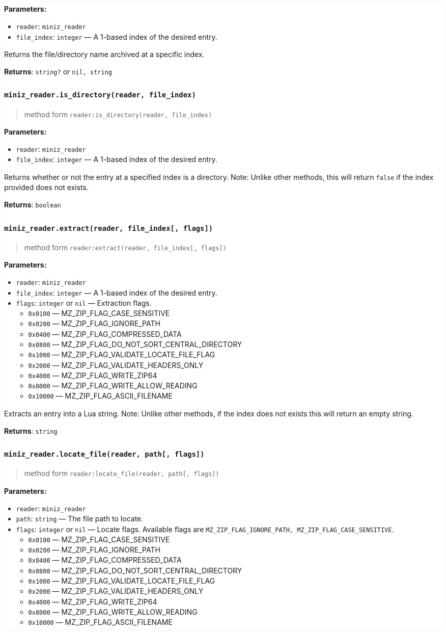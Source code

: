 **Parameters:**
- `reader`: `miniz_reader` 
- `file_index`: `integer` — A 1-based index of the desired entry.

Returns the file/directory name archived at a specific index.

**Returns**: `string?` or `nil, string`


### `miniz_reader.is_directory(reader, file_index)`

> method form  `reader:is_directory(reader, file_index)`

**Parameters:**
- `reader`: `miniz_reader` 
- `file_index`: `integer` — A 1-based index of the desired entry.

Returns whether or not the entry at a specified index is a directory.
Note: Unlike other methods, this will return `false` if the index provided does not exists.

**Returns**: `boolean`


### `miniz_reader.extract(reader, file_index[, flags])`

> method form  `reader:extract(reader, file_index[, flags])`

**Parameters:**
- `reader`: `miniz_reader` 
- `file_index`: `integer` — A 1-based index of the desired entry.
- `flags`: `integer` or `nil` — Extraction flags.
	- `0x0100` — MZ_ZIP_FLAG_CASE_SENSITIVE
	- `0x0200` — MZ_ZIP_FLAG_IGNORE_PATH
	- `0x0400` — MZ_ZIP_FLAG_COMPRESSED_DATA
	- `0x0800` — MZ_ZIP_FLAG_DO_NOT_SORT_CENTRAL_DIRECTORY
	- `0x1000` — MZ_ZIP_FLAG_VALIDATE_LOCATE_FILE_FLAG
	- `0x2000` — MZ_ZIP_FLAG_VALIDATE_HEADERS_ONLY
	- `0x4000` — MZ_ZIP_FLAG_WRITE_ZIP64
	- `0x8000` — MZ_ZIP_FLAG_WRITE_ALLOW_READING
	- `0x10000` — MZ_ZIP_FLAG_ASCII_FILENAME

Extracts an entry into a Lua string.
Note: Unlike other methods, if the index does not exists this will return an empty string.

**Returns**: `string`


### `miniz_reader.locate_file(reader, path[, flags])`

> method form  `reader:locate_file(reader, path[, flags])`

**Parameters:**
- `reader`: `miniz_reader` 
- `path`: `string` — The file path to locate.
- `flags`: `integer` or `nil` — Locate flags. Available flags are `MZ_ZIP_FLAG_IGNORE_PATH, MZ_ZIP_FLAG_CASE_SENSITIVE`.
	- `0x0100` — MZ_ZIP_FLAG_CASE_SENSITIVE
	- `0x0200` — MZ_ZIP_FLAG_IGNORE_PATH
	- `0x0400` — MZ_ZIP_FLAG_COMPRESSED_DATA
	- `0x0800` — MZ_ZIP_FLAG_DO_NOT_SORT_CENTRAL_DIRECTORY
	- `0x1000` — MZ_ZIP_FLAG_VALIDATE_LOCATE_FILE_FLAG
	- `0x2000` — MZ_ZIP_FLAG_VALIDATE_HEADERS_ONLY
	- `0x4000` — MZ_ZIP_FLAG_WRITE_ZIP64
	- `0x8000` — MZ_ZIP_FLAG_WRITE_ALLOW_READING
	- `0x10000` — MZ_ZIP_FLAG_ASCII_FILENAME
